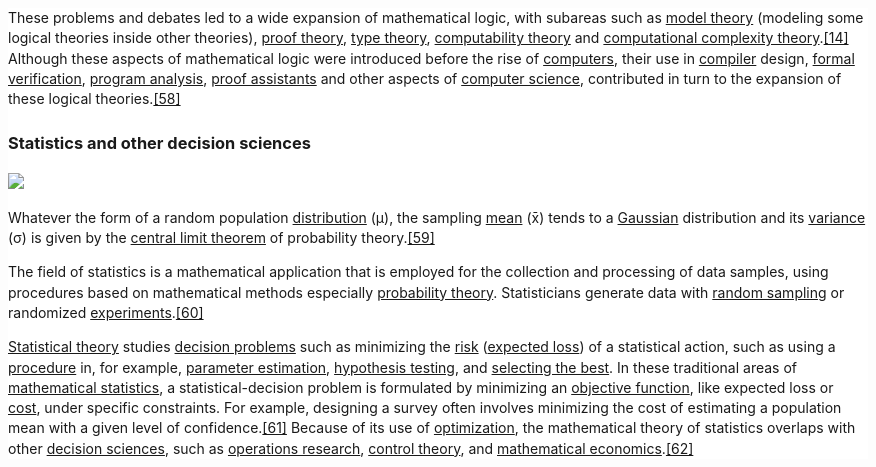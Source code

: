 These problems and debates led to a wide expansion of mathematical logic, with subareas such as [model theory](https://en.wikipedia.org/wiki/Model_theory "Model theory") (modeling some logical theories inside other theories), [proof theory](https://en.wikipedia.org/wiki/Proof_theory "Proof theory"), [type theory](https://en.wikipedia.org/wiki/Type_theory "Type theory"), [computability theory](https://en.wikipedia.org/wiki/Computability_theory "Computability theory") and [computational complexity theory](https://en.wikipedia.org/wiki/Computational_complexity_theory "Computational complexity theory").[\[14\]](#cite_note-MSC-15) Although these aspects of mathematical logic were introduced before the rise of [computers](https://en.wikipedia.org/wiki/Computer "Computer"), their use in [compiler](https://en.wikipedia.org/wiki/Compiler "Compiler") design, [formal verification](https://en.wikipedia.org/wiki/Formal_verification "Formal verification"), [program analysis](https://en.wikipedia.org/wiki/Program_analysis "Program analysis"), [proof assistants](https://en.wikipedia.org/wiki/Proof_assistant "Proof assistant") and other aspects of [computer science](https://en.wikipedia.org/wiki/Computer_science "Computer science"), contributed in turn to the expansion of these logical theories.[\[58\]](#cite_note-61)

### Statistics and other decision sciences

[![](https://upload.wikimedia.org/wikipedia/commons/7/7b/IllustrationCentralTheorem.png)](https://en.wikipedia.org/wiki/File:IllustrationCentralTheorem.png)

Whatever the form of a random population [distribution](https://en.wikipedia.org/wiki/Probability_distribution "Probability distribution") (μ), the sampling [mean](https://en.wikipedia.org/wiki/Mean "Mean") (x̄) tends to a [Gaussian](https://en.wikipedia.org/wiki/Gaussian "Gaussian") distribution and its [variance](https://en.wikipedia.org/wiki/Variance "Variance") (σ) is given by the [central limit theorem](https://en.wikipedia.org/wiki/Central_limit_theorem "Central limit theorem") of probability theory.[\[59\]](#cite_note-62)

The field of statistics is a mathematical application that is employed for the collection and processing of data samples, using procedures based on mathematical methods especially [probability theory](https://en.wikipedia.org/wiki/Probability_theory "Probability theory"). Statisticians generate data with [random sampling](https://en.wikipedia.org/wiki/Random_sampling "Random sampling") or randomized [experiments](https://en.wikipedia.org/wiki/Design_of_experiments "Design of experiments").[\[60\]](#cite_note-63)

[Statistical theory](https://en.wikipedia.org/wiki/Statistical_theory "Statistical theory") studies [decision problems](https://en.wikipedia.org/wiki/Statistical_decision_theory "Statistical decision theory") such as minimizing the [risk](https://en.wikipedia.org/wiki/Risk "Risk") ([expected loss](https://en.wikipedia.org/wiki/Expected_loss "Expected loss")) of a statistical action, such as using a [procedure](https://en.wikipedia.org/wiki/Statistical_method "Statistical method") in, for example, [parameter estimation](https://en.wikipedia.org/wiki/Parameter_estimation "Parameter estimation"), [hypothesis testing](https://en.wikipedia.org/wiki/Hypothesis_testing "Hypothesis testing"), and [selecting the best](https://en.wikipedia.org/wiki/Selection_algorithm "Selection algorithm"). In these traditional areas of [mathematical statistics](https://en.wikipedia.org/wiki/Mathematical_statistics "Mathematical statistics"), a statistical-decision problem is formulated by minimizing an [objective function](https://en.wikipedia.org/wiki/Objective_function "Objective function"), like expected loss or [cost](https://en.wikipedia.org/wiki/Cost "Cost"), under specific constraints. For example, designing a survey often involves minimizing the cost of estimating a population mean with a given level of confidence.[\[61\]](#cite_note-RaoOpt-64) Because of its use of [optimization](https://en.wikipedia.org/wiki/Optimization "Optimization"), the mathematical theory of statistics overlaps with other [decision sciences](https://en.wikipedia.org/wiki/Decision_science "Decision science"), such as [operations research](https://en.wikipedia.org/wiki/Operations_research "Operations research"), [control theory](https://en.wikipedia.org/wiki/Control_theory "Control theory"), and [mathematical economics](https://en.wikipedia.org/wiki/Mathematical_economics "Mathematical economics").[\[62\]](#cite_note-FOOTNOTEWhittle199410–11,_14–18-65)
